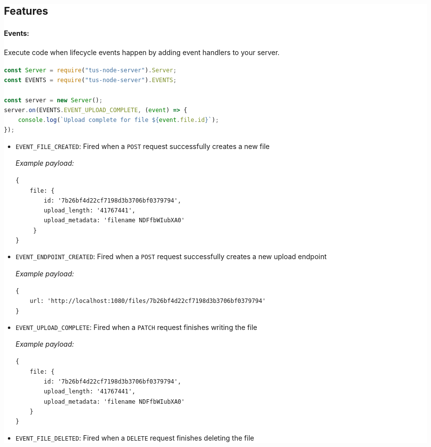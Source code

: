 ## Features

#### Events:

Execute code when lifecycle events happen by adding event handlers to your server.

```js
const Server = require("tus-node-server").Server;
const EVENTS = require("tus-node-server").EVENTS;

const server = new Server();
server.on(EVENTS.EVENT_UPLOAD_COMPLETE, (event) => {
    console.log(`Upload complete for file ${event.file.id}`);
});
```

-   `EVENT_FILE_CREATED`: Fired when a `POST` request successfully creates a new file

    _Example payload:_

    ```
    {
        file: {
            id: '7b26bf4d22cf7198d3b3706bf0379794',
            upload_length: '41767441',
            upload_metadata: 'filename NDFfbWIubXA0'
         }
    }
    ```

-   `EVENT_ENDPOINT_CREATED`: Fired when a `POST` request successfully creates a new upload endpoint

    _Example payload:_

    ```
    {
        url: 'http://localhost:1080/files/7b26bf4d22cf7198d3b3706bf0379794'
    }
    ```

-   `EVENT_UPLOAD_COMPLETE`: Fired when a `PATCH` request finishes writing the file

    _Example payload:_

    ```
    {
        file: {
            id: '7b26bf4d22cf7198d3b3706bf0379794',
            upload_length: '41767441',
            upload_metadata: 'filename NDFfbWIubXA0'
        }
    }
    ```

-   `EVENT_FILE_DELETED`: Fired when a `DELETE` request finishes deleting the file
